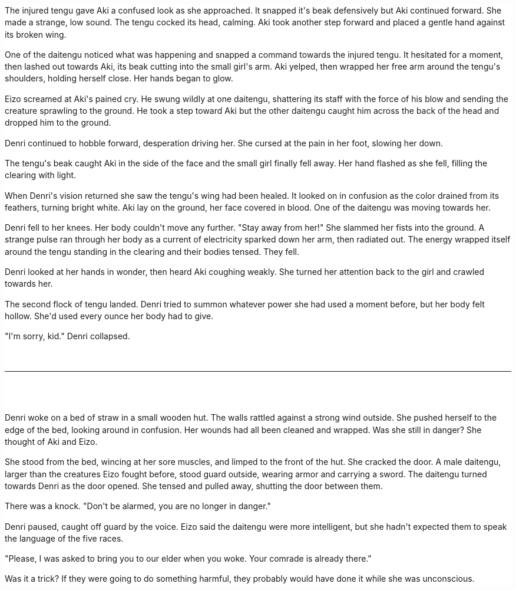 The injured tengu gave Aki a confused look as she approached. It snapped it's beak defensively but Aki continued forward. She made a strange, low sound. The tengu cocked its head, calming. Aki took another step forward and placed a gentle hand against its broken wing.

One of the daitengu noticed what was happening and snapped a command towards the injured tengu. It hesitated for a moment, then lashed out towards Aki, its beak cutting into the small girl's arm. Aki yelped, then wrapped her free arm around the tengu's shoulders, holding herself close. Her hands began to glow.

Eizo screamed at Aki's pained cry. He swung wildly at one daitengu, shattering its staff with the force of his blow and sending the creature sprawling to the ground. He took a step toward Aki but the other daitengu caught him across the back of the head and dropped him to the ground.

Denri continued to hobble forward, desperation driving her. She cursed at the pain in her foot, slowing her down.

The tengu's beak caught Aki in the side of the face and the small girl finally fell away. Her hand flashed as she fell, filling the clearing with light.

When Denri's vision returned she saw the tengu's wing had been healed. It looked on in confusion as the color drained from its feathers, turning bright white. Aki lay on the ground, her face covered in blood. One of the daitengu was moving towards her.

Denri fell to her knees. Her body couldn't move any further. "Stay away from her!" She slammed her fists into the ground. A strange pulse ran through her body as a current of electricity sparked down her arm, then radiated out. The energy wrapped itself around the tengu standing in the clearing and their bodies tensed. They fell.

Denri looked at her hands in wonder, then heard Aki coughing weakly. She turned her attention back to the girl and crawled towards her.

The second flock of tengu landed. Denri tried to summon whatever power she had used a moment before, but her body felt hollow. She'd used every ounce her body had to give.

"I'm sorry, kid." Denri collapsed.

<br />

---
<br />
<br />

Denri woke on a bed of straw in a small wooden hut. The walls rattled against a strong wind outside. She pushed herself to the edge of the bed, looking around in confusion. Her wounds had all been cleaned and wrapped. Was she still in danger? She thought of Aki and Eizo.

She stood from the bed, wincing at her sore muscles, and limped to the front of the hut. She cracked the door. A male daitengu, larger than the creatures Eizo fought before, stood guard outside, wearing armor and carrying a sword. The daitengu turned towards Denri as the door opened. She tensed and pulled away, shutting the door between them.

There was a knock. "Don't be alarmed, you are no longer in danger."

Denri paused, caught off guard by the voice. Eizo said the daitengu were more intelligent, but she hadn't expected them to speak the language of the five races.

"Please, I was asked to bring you to our elder when you woke. Your comrade is already there."

Was it a trick? If they were going to do something harmful, they probably would have done it while she was unconscious.
